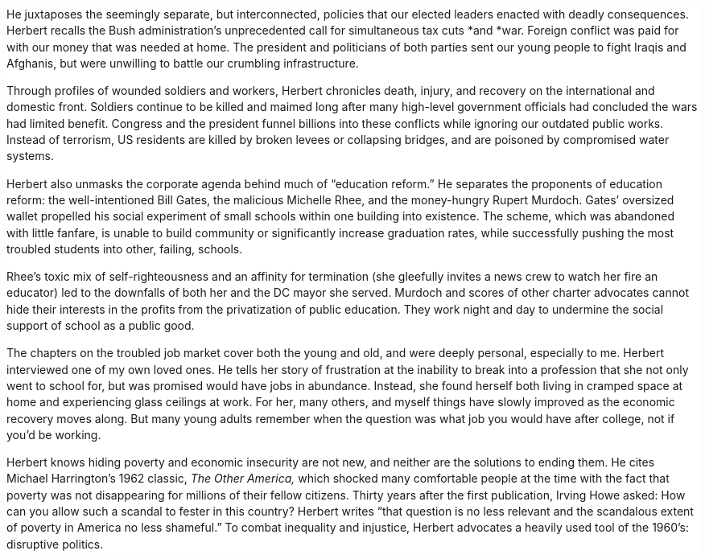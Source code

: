 He juxtaposes the seemingly separate, but interconnected, policies that
our elected leaders enacted with deadly consequences. Herbert recalls
the Bush administration’s unprecedented call for simultaneous tax
cuts *and *war. Foreign conflict was paid for with our money that was
needed at home. The president and politicians of both parties sent our
young people to fight Iraqis and Afghanis, but were unwilling to battle
our crumbling infrastructure.

Through profiles of wounded soldiers and workers, Herbert chronicles
death, injury, and recovery on the international and domestic front.
Soldiers continue to be killed and maimed long after many high-level
government officials had concluded the wars had limited benefit.
Congress and the president funnel billions into these conflicts while
ignoring our outdated public works. Instead of terrorism, US residents
are killed by broken levees or collapsing bridges, and are poisoned by
compromised water systems.

Herbert also unmasks the corporate agenda behind much of “education
reform.” He separates the proponents of education reform: the
well-intentioned Bill Gates, the malicious Michelle Rhee, and the
money-hungry Rupert Murdoch. Gates’ oversized wallet propelled his
social experiment of small schools within one building into existence.
The scheme, which was abandoned with little fanfare, is unable to build
community or significantly increase graduation rates, while successfully
pushing the most troubled students into other, failing, schools.

Rhee’s toxic mix of self-righteousness and an affinity for termination
(she gleefully invites a news crew to watch her fire an educator) led to
the downfalls of both her and the DC mayor she served. Murdoch and
scores of other charter advocates cannot hide their interests in the
profits from the privatization of public education. They work night and
day to undermine the social support of school as a public good.

The chapters on the troubled job market cover both the young and old,
and were deeply personal, especially to me. Herbert interviewed one of
my own loved ones. He tells her story of frustration at the inability to
break into a profession that she not only went to school for, but was
promised would have jobs in abundance. Instead, she found herself both
living in cramped space at home and experiencing glass ceilings at work.
For her, many others, and myself things have slowly improved as the
economic recovery moves along. But many young adults remember when the
question was what job you would have after college, not if you’d be
working.

Herbert knows hiding poverty and economic insecurity are not new, and
neither are the solutions to ending them. He cites Michael Harrington’s
1962 classic, *The Other America,* which shocked many comfortable people
at the time with the fact that poverty was not disappearing for millions
of their fellow citizens. Thirty years after the first publication,
Irving Howe asked: How can you allow such a scandal to fester in this
country? Herbert writes “that question is no less relevant and the
scandalous extent of poverty in America no less shameful.” To combat
inequality and injustice, Herbert advocates a heavily used tool of the
1960’s: disruptive politics.

